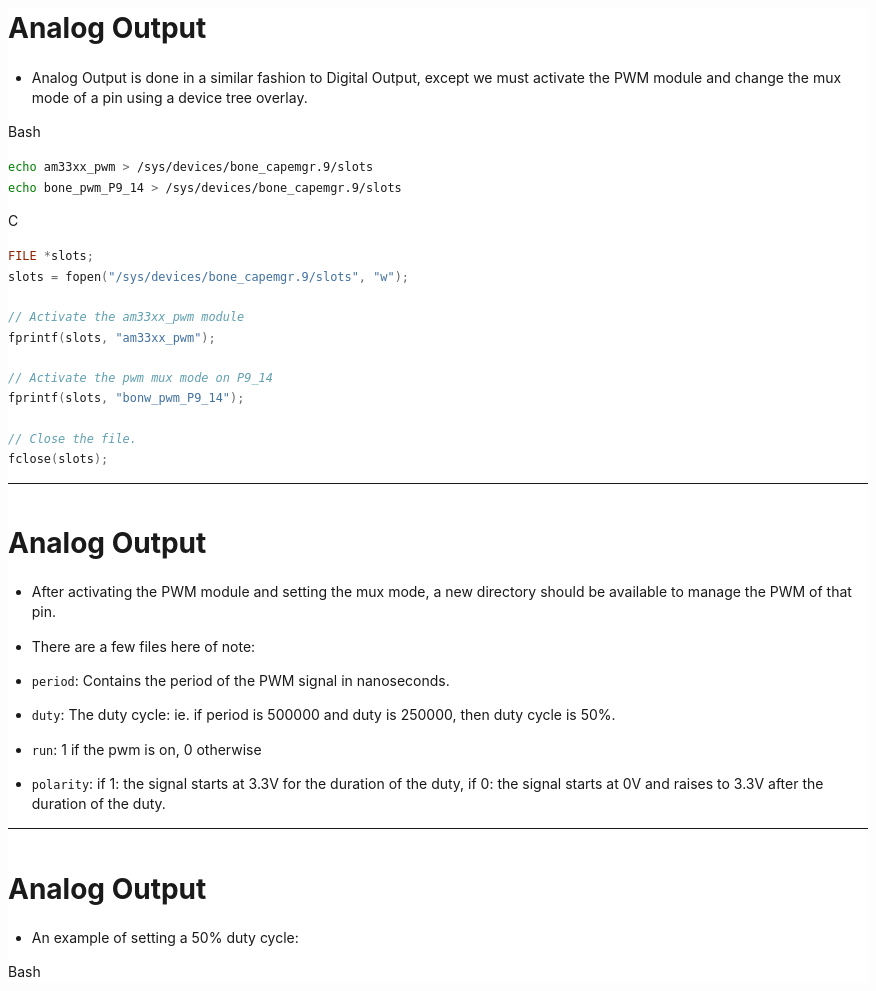 
# Analog Output

* Analog Output is done in a similar fashion to Digital Output, except we must activate the PWM module and change the mux mode of a pin using a device tree overlay.

Bash

```Bash
echo am33xx_pwm > /sys/devices/bone_capemgr.9/slots
echo bone_pwm_P9_14 > /sys/devices/bone_capemgr.9/slots 
```

C

```C
FILE *slots;
slots = fopen("/sys/devices/bone_capemgr.9/slots", "w");

// Activate the am33xx_pwm module
fprintf(slots, "am33xx_pwm");

// Activate the pwm mux mode on P9_14
fprintf(slots, "bonw_pwm_P9_14");

// Close the file.
fclose(slots);
```

---

# Analog Output

* After activating the PWM module and setting the mux mode, a new directory should be available to manage the PWM of that pin.

* There are a few files here of note:

* ``period``: Contains the period of the PWM signal in nanoseconds.

* ``duty``: The duty cycle: ie. if period is 500000 and duty is 250000, then duty cycle is 50%.

* ``run``: 1 if the pwm is on, 0 otherwise
  
* ``polarity``: if 1: the signal starts at 3.3V for the duration of the duty, if 0: the signal starts at 0V and raises to 3.3V after the duration of the duty.

---

# Analog Output

* An example of setting a 50% duty cycle:

Bash

